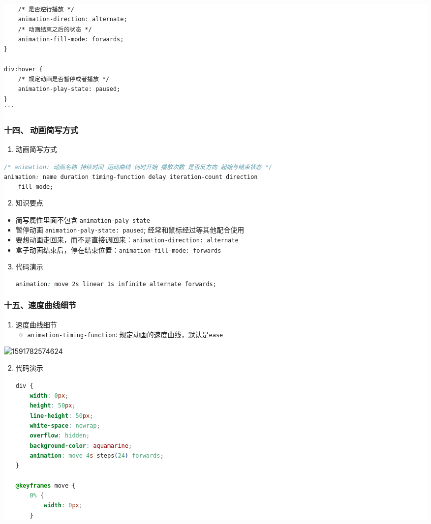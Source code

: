         /* 是否逆行播放 */
        animation-direction: alternate;
        /* 动画结束之后的状态 */
        animation-fill-mode: forwards;
    }

    div:hover {
        /* 规定动画是否暂停或者播放 */
        animation-play-state: paused;
    }
    ```

### 十四、 动画简写方式

1.  动画简写方式

```css
/* animation: 动画名称 持续时间 运动曲线 何时开始 播放次数 是否反方向 起始与结束状态 */
animation: name duration timing-function delay iteration-count direction
    fill-mode;
```

2.  知识要点

-   简写属性里面不包含 `animation-paly-state`
-   暂停动画 `animation-paly-state: paused`; 经常和鼠标经过等其他配合使用
-   要想动画走回来，而不是直接调回来：`animation-direction: alternate`
-   盒子动画结束后，停在结束位置：`animation-fill-mode: forwards`

3. 代码演示

    ```css
    animation: move 2s linear 1s infinite alternate forwards;
    ```

### 十五、速度曲线细节

1. 速度曲线细节
    - `animation-timing-function`: 规定动画的速度曲线，默认是`ease`

![1591782574624](https://gitee.com/chuanyuan_an/tuchuang/raw/master/image/202006/10/174935-452297.png)

2. 代码演示

    ```css
    div {
        width: 0px;
        height: 50px;
        line-height: 50px;
        white-space: nowrap;
        overflow: hidden;
        background-color: aquamarine;
        animation: move 4s steps(24) forwards;
    }

    @keyframes move {
        0% {
            width: 0px;
        }
